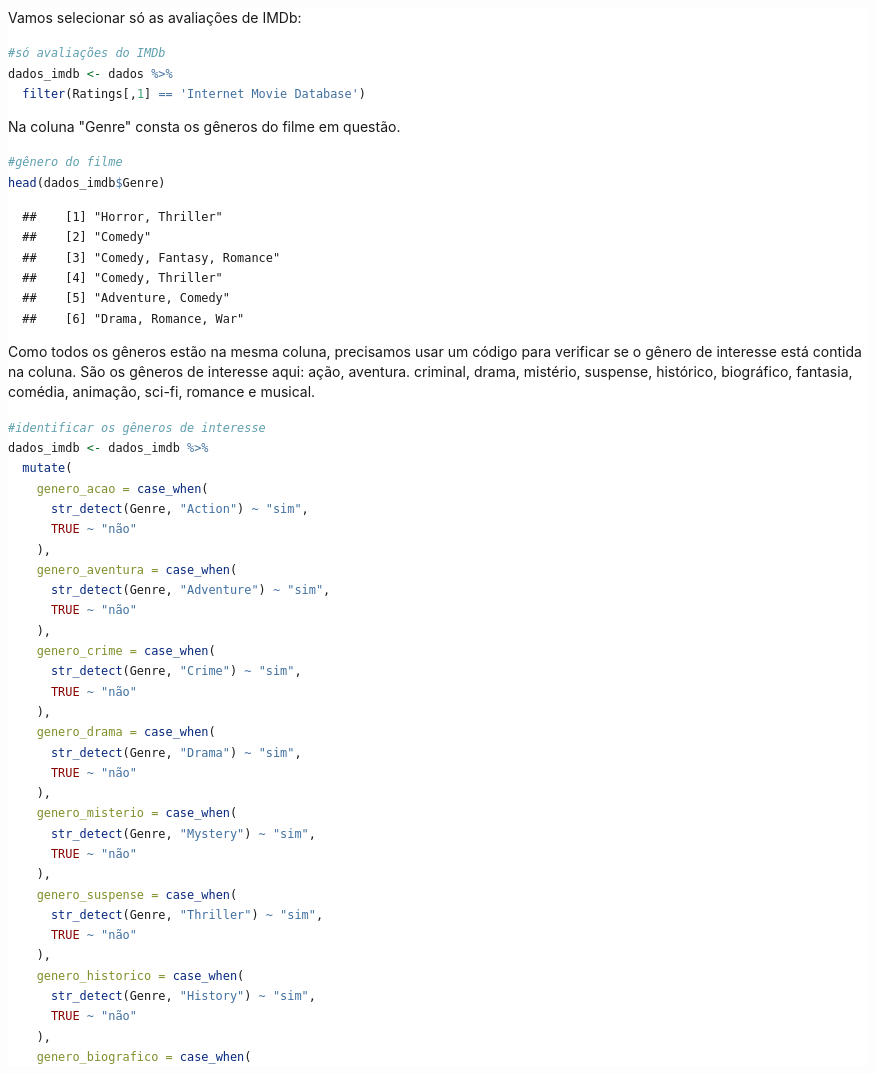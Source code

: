 Vamos selecionar só as avaliações de IMDb:

``` r
#só avaliações do IMDb
dados_imdb <- dados %>% 
  filter(Ratings[,1] == 'Internet Movie Database')
```

Na coluna "Genre" consta os gêneros do filme em questão. 

``` r
#gênero do filme
head(dados_imdb$Genre)
```

      ##    [1] "Horror, Thriller"        
      ##    [2] "Comedy"                  
      ##    [3] "Comedy, Fantasy, Romance"
      ##    [4] "Comedy, Thriller"        
      ##    [5] "Adventure, Comedy"       
      ##    [6] "Drama, Romance, War"  


Como todos os gêneros estão na mesma coluna, precisamos usar um código para verificar se o gênero de interesse está contida na coluna. São os gêneros de interesse aqui: ação, aventura. criminal, drama, mistério, suspense, histórico, biográfico, fantasia, comédia, animação, sci-fi, romance e musical. 

``` r
#identificar os gêneros de interesse
dados_imdb <- dados_imdb %>% 
  mutate(
    genero_acao = case_when(
      str_detect(Genre, "Action") ~ "sim",
      TRUE ~ "não"
    ), 
    genero_aventura = case_when(
      str_detect(Genre, "Adventure") ~ "sim",
      TRUE ~ "não"
    ),
    genero_crime = case_when(
      str_detect(Genre, "Crime") ~ "sim",
      TRUE ~ "não"
    ), 
    genero_drama = case_when(
      str_detect(Genre, "Drama") ~ "sim",
      TRUE ~ "não"
    ), 
    genero_misterio = case_when(
      str_detect(Genre, "Mystery") ~ "sim",
      TRUE ~ "não"
    ), 
    genero_suspense = case_when(
      str_detect(Genre, "Thriller") ~ "sim",
      TRUE ~ "não"
    ), 
    genero_historico = case_when(
      str_detect(Genre, "History") ~ "sim",
      TRUE ~ "não"
    ), 
    genero_biografico = case_when(
```